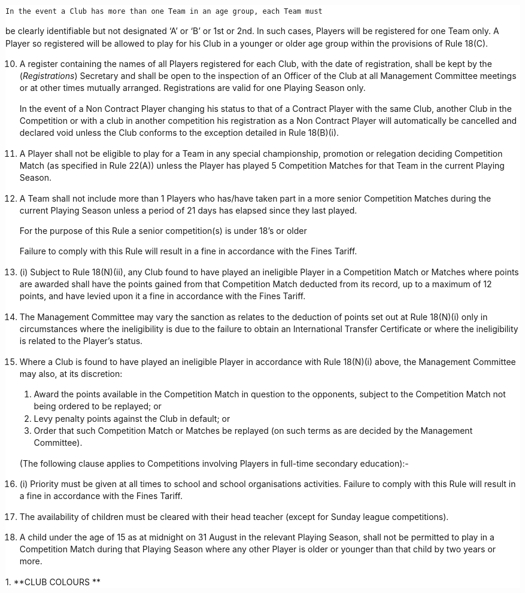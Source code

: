     In the event a Club has more than one Team in an age group, each Team must
be clearly identifiable but not designated ‘A’ or ‘B’ or 1st or 2nd. In such
cases, Players will be registered for one Team only. A Player so registered will
be allowed to play for his Club in a younger or older age group within the
provisions of Rule 18(C).

10. A register containing the names of all Players registered for each Club,
with the date of registration, shall be kept by the (_Registrations_) Secretary
and shall be open to the inspection of an Officer of the Club at all Management
Committee meetings or at other times mutually arranged. Registrations are valid
for one Playing Season only.

    In the event of a Non Contract Player changing his status to that of a
Contract Player with the same Club, another Club in the Competition or with a
club in another competition his registration as a Non Contract Player will
automatically be cancelled and declared void unless the Club conforms to the
exception detailed in Rule 18(B)(i).

11. A Player shall not be eligible to play for a Team  in any special
championship, promotion or relegation deciding Competition Match (as specified
in Rule 22(A)) unless the Player has played 5 Competition Matches for that Team
in the current Playing Season.
12. A Team shall not include more than 1 Players who has/have taken part in a
more senior Competition Matches during the current Playing Season unless a
period of 21 days has elapsed since they last played.

    For the purpose of this Rule a senior competition(s) is under 18’s or
older


    Failure to comply with this Rule will result in a fine in accordance with
the Fines Tariff.

13. (i)	Subject to Rule 18(N)(ii), any Club found to have played an ineligible
Player in a Competition Match or Matches where points are awarded shall have the
points gained from that Competition Match deducted from its record, up to a
maximum of 12 points, and have levied upon it a fine in accordance with the
Fines Tariff.
1. The Management Committee may vary the sanction as relates to the deduction of
points set out at Rule 18(N)(i) only in circumstances where the ineligibility is
due to the failure to obtain an International Transfer Certificate or where the
ineligibility is related to the Player’s status.
2. Where a Club is found to have played an ineligible Player in accordance with
Rule 18(N)(i) above, the Management Committee may also, at its discretion:
    1. Award the points available in the Competition Match in question
to the opponents, subject to the Competition Match not being ordered to be
replayed; or
    2. Levy penalty points against the Club in default; or
    3. Order that such Competition Match or Matches be replayed (on such
terms as are decided by the Management Committee).

    (The following clause applies to Competitions involving Players in full-time
secondary education):-

14. (i)	Priority must be given at all times to school and school organisations
activities. Failure to comply with this Rule will result in a fine in accordance
with the Fines Tariff.
1. The availability of children must be cleared with their head teacher (except
for Sunday league competitions).
2. A child under the age of 15 as at midnight on 31 August in the relevant
Playing Season, shall not be permitted to play in a Competition Match during
that Playing Season where any other Player is older or younger than that child
by two years or more.
   </td>
  </tr>
  <tr>
   <td>
1. **CLUB COLOURS   **